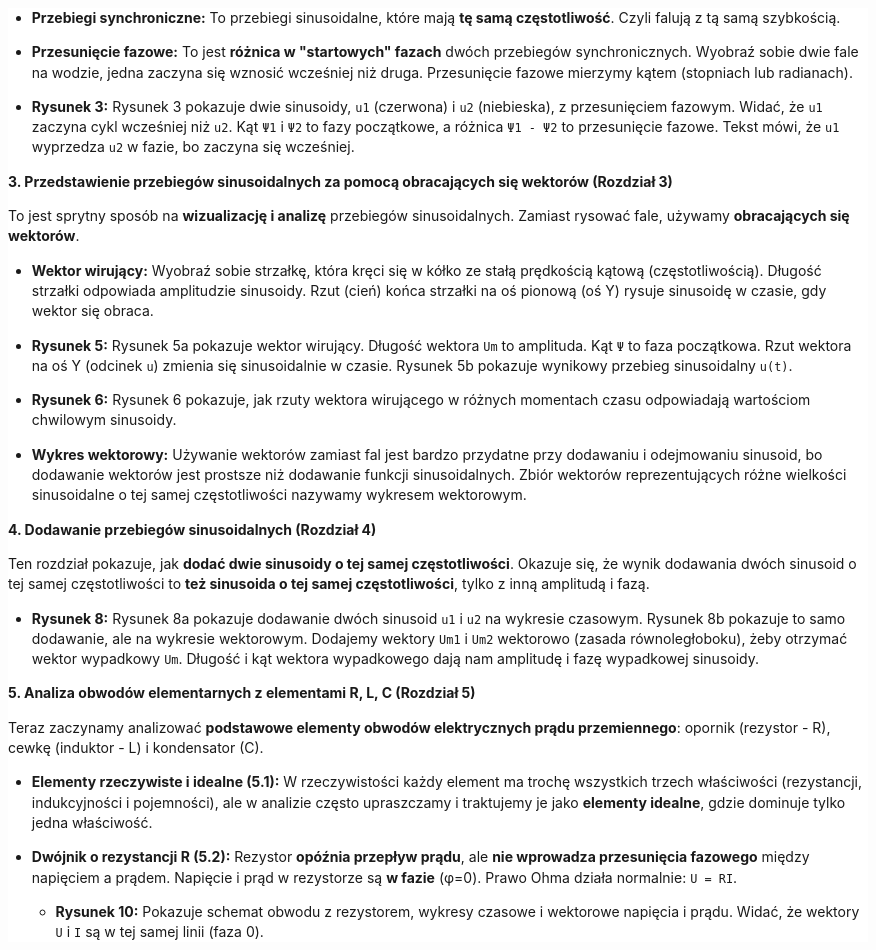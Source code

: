 *   **Przebiegi synchroniczne:**  To przebiegi sinusoidalne, które mają **tę samą częstotliwość**. Czyli falują z tą samą szybkością.

*   **Przesunięcie fazowe:** To jest **różnica w "startowych" fazach** dwóch przebiegów synchronicznych. Wyobraź sobie dwie fale na wodzie, jedna zaczyna się wznosić wcześniej niż druga.  Przesunięcie fazowe mierzymy kątem (stopniach lub radianach).

*   **Rysunek 3:** Rysunek 3 pokazuje dwie sinusoidy, `u1` (czerwona) i `u2` (niebieska), z przesunięciem fazowym. Widać, że `u1` zaczyna cykl wcześniej niż `u2`.  Kąt `Ψ1` i `Ψ2` to fazy początkowe, a różnica `Ψ1 - Ψ2` to przesunięcie fazowe. Tekst mówi, że `u1` wyprzedza `u2` w fazie, bo zaczyna się wcześniej.

**3. Przedstawienie przebiegów sinusoidalnych za pomocą obracających się wektorów (Rozdział 3)**

To jest sprytny sposób na **wizualizację i analizę** przebiegów sinusoidalnych. Zamiast rysować fale, używamy **obracających się wektorów**.

*   **Wektor wirujący:** Wyobraź sobie strzałkę, która kręci się w kółko ze stałą prędkością kątową (częstotliwością). Długość strzałki odpowiada amplitudzie sinusoidy. Rzut (cień) końca strzałki na oś pionową (oś Y) rysuje sinusoidę w czasie, gdy wektor się obraca.

*   **Rysunek 5:**  Rysunek 5a pokazuje wektor wirujący. Długość wektora `Um` to amplituda. Kąt `Ψ` to faza początkowa. Rzut wektora na oś Y (odcinek `u`) zmienia się sinusoidalnie w czasie. Rysunek 5b pokazuje wynikowy przebieg sinusoidalny `u(t)`.

*   **Rysunek 6:** Rysunek 6 pokazuje, jak rzuty wektora wirującego w różnych momentach czasu odpowiadają wartościom chwilowym sinusoidy.

*   **Wykres wektorowy:** Używanie wektorów zamiast fal jest bardzo przydatne przy dodawaniu i odejmowaniu sinusoid, bo dodawanie wektorów jest prostsze niż dodawanie funkcji sinusoidalnych. Zbiór wektorów reprezentujących różne wielkości sinusoidalne o tej samej częstotliwości nazywamy wykresem wektorowym.

**4. Dodawanie przebiegów sinusoidalnych (Rozdział 4)**

Ten rozdział pokazuje, jak **dodać dwie sinusoidy o tej samej częstotliwości**. Okazuje się, że wynik dodawania dwóch sinusoid o tej samej częstotliwości to **też sinusoida o tej samej częstotliwości**, tylko z inną amplitudą i fazą.

*   **Rysunek 8:** Rysunek 8a pokazuje dodawanie dwóch sinusoid `u1` i `u2` na wykresie czasowym. Rysunek 8b pokazuje to samo dodawanie, ale na wykresie wektorowym. Dodajemy wektory `Um1` i `Um2` wektorowo (zasada równoległoboku), żeby otrzymać wektor wypadkowy `Um`. Długość i kąt wektora wypadkowego dają nam amplitudę i fazę wypadkowej sinusoidy.

**5. Analiza obwodów elementarnych z elementami R, L, C (Rozdział 5)**

Teraz zaczynamy analizować **podstawowe elementy obwodów elektrycznych prądu przemiennego**: opornik (rezystor - R), cewkę (induktor - L) i kondensator (C).

*   **Elementy rzeczywiste i idealne (5.1):** W rzeczywistości każdy element ma trochę wszystkich trzech właściwości (rezystancji, indukcyjności i pojemności), ale w analizie często upraszczamy i traktujemy je jako **elementy idealne**, gdzie dominuje tylko jedna właściwość.

*   **Dwójnik o rezystancji R (5.2):**  Rezystor **opóźnia przepływ prądu**, ale **nie wprowadza przesunięcia fazowego** między napięciem a prądem. Napięcie i prąd w rezystorze są **w fazie** (φ=0). Prawo Ohma działa normalnie: `U = RI`.

    *   **Rysunek 10:** Pokazuje schemat obwodu z rezystorem, wykresy czasowe i wektorowe napięcia i prądu. Widać, że wektory `U` i `I` są w tej samej linii (faza 0).
